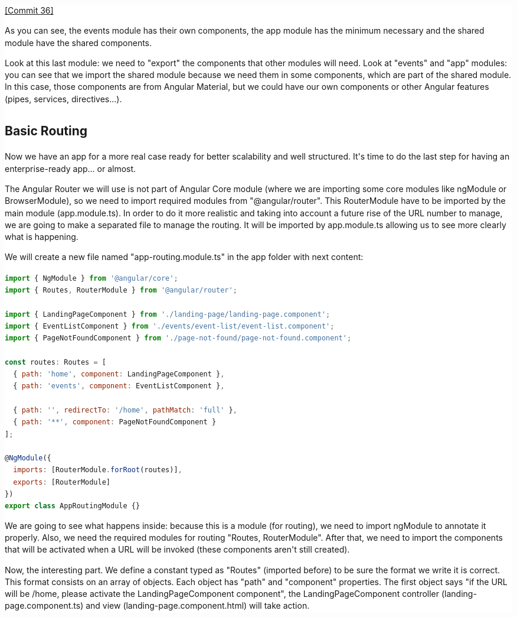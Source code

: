 [[Commit 36]](https://github.com/pacobull/open-events-front/commit/4b4cf9891ad126268cbf64e50300777f08ddcf21)

As you can see, the events module has their own components, the app module has the minimum necessary and the shared module have the shared components. 

Look at this last module: we need to "export" the components that other modules will need. Look at "events" and "app" modules: you can see that we import the shared module because we need them in some components, which are part of the shared module. In this case, those components are from Angular Material, but we could have our own components or other Angular features (pipes, services, directives...).

## Basic Routing

Now we have an app for a more real case ready for better scalability and well structured. It's time to do the last step for having an enterprise-ready app... or almost.

The Angular Router we will use is not part of Angular Core module (where we are importing some core modules like ngModule or BrowserModule), so we need to import required modules from "@angular/router". This RouterModule have to be imported by the main module (app.module.ts). In order to do it more realistic and taking into account a future rise of the URL number to manage, we are going to make a separated file to manage the routing. It will be imported by app.module.ts allowing us to see more clearly what is happening.

We will create a new file named "app-routing.module.ts" in the app folder with next content:

```javascript
import { NgModule } from '@angular/core';
import { Routes, RouterModule } from '@angular/router';

import { LandingPageComponent } from './landing-page/landing-page.component';
import { EventListComponent } from './events/event-list/event-list.component';
import { PageNotFoundComponent } from './page-not-found/page-not-found.component';

const routes: Routes = [
  { path: 'home', component: LandingPageComponent },
  { path: 'events', component: EventListComponent },

  { path: '', redirectTo: '/home', pathMatch: 'full' },
  { path: '**', component: PageNotFoundComponent }
];

@NgModule({
  imports: [RouterModule.forRoot(routes)],
  exports: [RouterModule]
})
export class AppRoutingModule {}
```
We are going to see what happens inside: because this is a module (for routing), we need to import ngModule to annotate it properly. Also, we need the required modules for routing "Routes, RouterModule". After that, we need to import the components that will be activated when a URL will be invoked (these components aren't still created).

Now, the interesting part. We define a constant typed as "Routes" (imported before) to be sure the format we write it is correct. This format consists on an array of objects. Each object has "path" and "component" properties. The first object says "if the URL will be /home, please activate the LandingPageComponent component", the LandingPageComponent controller (landing-page.component.ts) and view (landing-page.component.html) will take action.
